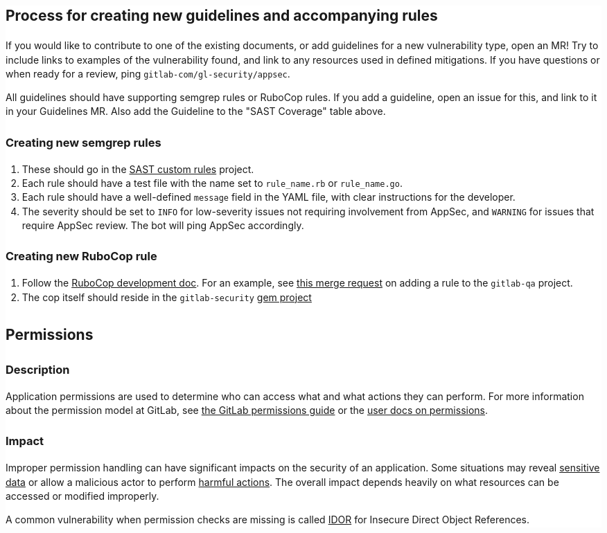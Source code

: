 ## Process for creating new guidelines and accompanying rules

If you would like to contribute to one of the existing documents, or add
guidelines for a new vulnerability type, open an MR! Try to
include links to examples of the vulnerability found, and link to any resources
used in defined mitigations. If you have questions or when ready for a review, ping `gitlab-com/gl-security/appsec`.

All guidelines should have supporting semgrep rules or RuboCop rules. If you add
a guideline, open an issue for this, and link to it in your Guidelines
MR. Also add the Guideline to the "SAST Coverage" table above.

### Creating new semgrep rules

1. These should go in the [SAST custom rules](https://gitlab.com/gitlab-com/gl-security/product-security/appsec/sast-custom-rules/-/tree/main/secure-coding-guidelines) project.
1. Each rule should have a test file with the name set to `rule_name.rb` or `rule_name.go`.
1. Each rule should have a well-defined `message` field in the YAML file, with clear instructions for the developer.
1. The severity should be set to `INFO` for low-severity issues not requiring involvement from AppSec, and `WARNING` for issues that require AppSec review. The bot will ping AppSec accordingly.

### Creating new RuboCop rule

1. Follow the [RuboCop development doc](rubocop_development_guide.md#creating-new-rubocop-cops).
For an example, see [this merge request](https://gitlab.com/gitlab-org/gitlab-qa/-/merge_requests/1280) on adding a rule to the `gitlab-qa` project.
1. The cop itself should reside in the `gitlab-security` [gem project](https://gitlab.com/gitlab-org/ruby/gems/gitlab-styles/-/tree/master/lib/rubocop/cop/gitlab_security)

## Permissions

### Description

Application permissions are used to determine who can access what and what actions they can perform.
For more information about the permission model at GitLab, see [the GitLab permissions guide](permissions.md) or the [user docs on permissions](../user/permissions.md).

### Impact

Improper permission handling can have significant impacts on the security of an application.
Some situations may reveal [sensitive data](https://gitlab.com/gitlab-com/gl-infra/production/-/issues/477) or allow a malicious actor to perform [harmful actions](https://gitlab.com/gitlab-org/gitlab/-/issues/8180).
The overall impact depends heavily on what resources can be accessed or modified improperly.

A common vulnerability when permission checks are missing is called [IDOR](https://owasp.org/www-project-web-security-testing-guide/latest/4-Web_Application_Security_Testing/05-Authorization_Testing/04-Testing_for_Insecure_Direct_Object_References) for Insecure Direct Object References.
